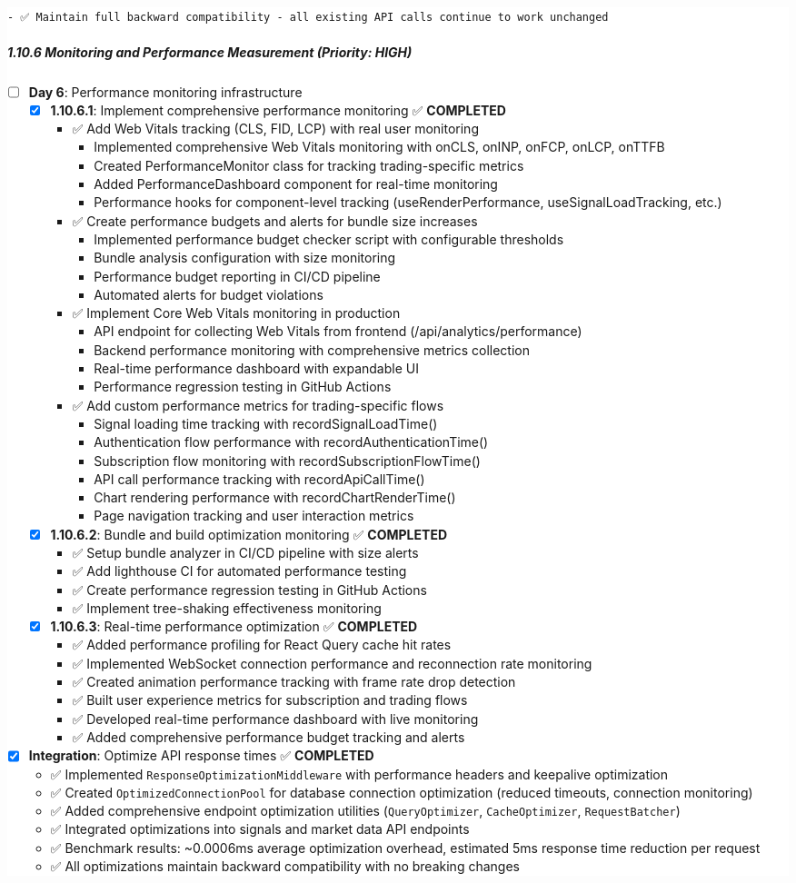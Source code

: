     - ✅ Maintain full backward compatibility - all existing API calls continue to work unchanged

##### 1.10.6 Monitoring and Performance Measurement (Priority: HIGH)
- [ ] **Day 6**: Performance monitoring infrastructure
  - [x] **1.10.6.1**: Implement comprehensive performance monitoring ✅ **COMPLETED**
    - ✅ Add Web Vitals tracking (CLS, FID, LCP) with real user monitoring
      - Implemented comprehensive Web Vitals monitoring with onCLS, onINP, onFCP, onLCP, onTTFB
      - Created PerformanceMonitor class for tracking trading-specific metrics
      - Added PerformanceDashboard component for real-time monitoring
      - Performance hooks for component-level tracking (useRenderPerformance, useSignalLoadTracking, etc.)
    - ✅ Create performance budgets and alerts for bundle size increases
      - Implemented performance budget checker script with configurable thresholds
      - Bundle analysis configuration with size monitoring
      - Performance budget reporting in CI/CD pipeline
      - Automated alerts for budget violations
    - ✅ Implement Core Web Vitals monitoring in production
      - API endpoint for collecting Web Vitals from frontend (/api/analytics/performance)
      - Backend performance monitoring with comprehensive metrics collection
      - Real-time performance dashboard with expandable UI
      - Performance regression testing in GitHub Actions
    - ✅ Add custom performance metrics for trading-specific flows
      - Signal loading time tracking with recordSignalLoadTime()
      - Authentication flow performance with recordAuthenticationTime()
      - Subscription flow monitoring with recordSubscriptionFlowTime()
      - API call performance tracking with recordApiCallTime()
      - Chart rendering performance with recordChartRenderTime()
      - Page navigation tracking and user interaction metrics
  - [x] **1.10.6.2**: Bundle and build optimization monitoring ✅ **COMPLETED**
    - ✅ Setup bundle analyzer in CI/CD pipeline with size alerts
    - ✅ Add lighthouse CI for automated performance testing  
    - ✅ Create performance regression testing in GitHub Actions
    - ✅ Implement tree-shaking effectiveness monitoring
  - [x] **1.10.6.3**: Real-time performance optimization ✅ **COMPLETED**
    - ✅ Added performance profiling for React Query cache hit rates
    - ✅ Implemented WebSocket connection performance and reconnection rate monitoring
    - ✅ Created animation performance tracking with frame rate drop detection
    - ✅ Built user experience metrics for subscription and trading flows
    - ✅ Developed real-time performance dashboard with live monitoring
    - ✅ Added comprehensive performance budget tracking and alerts

- [x] **Integration**: Optimize API response times ✅ **COMPLETED**
  - ✅ Implemented `ResponseOptimizationMiddleware` with performance headers and keepalive optimization
  - ✅ Created `OptimizedConnectionPool` for database connection optimization (reduced timeouts, connection monitoring)
  - ✅ Added comprehensive endpoint optimization utilities (`QueryOptimizer`, `CacheOptimizer`, `RequestBatcher`)
  - ✅ Integrated optimizations into signals and market data API endpoints
  - ✅ Benchmark results: ~0.0006ms average optimization overhead, estimated 5ms response time reduction per request
  - ✅ All optimizations maintain backward compatibility with no breaking changes
